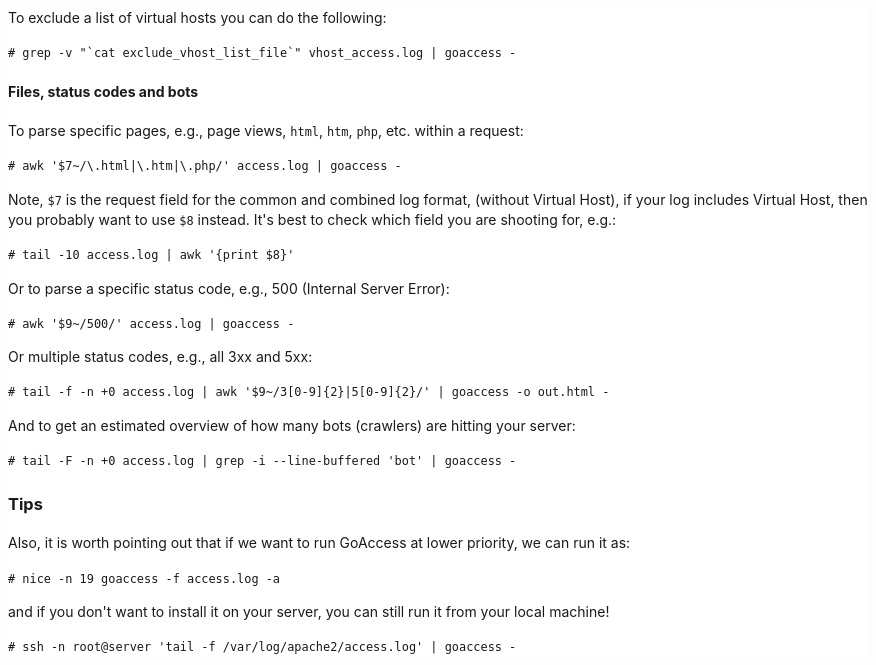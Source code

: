 To exclude a list of virtual hosts you can do the following:

    # grep -v "`cat exclude_vhost_list_file`" vhost_access.log | goaccess -

#### Files, status codes and bots ####

To parse specific pages, e.g., page views, `html`, `htm`, `php`, etc. within a
request:

    # awk '$7~/\.html|\.htm|\.php/' access.log | goaccess -

Note, `$7` is the request field for the common and combined log format,
(without Virtual Host), if your log includes Virtual Host, then you probably
want to use `$8` instead. It's best to check which field you are shooting for,
e.g.:

    # tail -10 access.log | awk '{print $8}'

Or to parse a specific status code, e.g., 500 (Internal Server Error):

    # awk '$9~/500/' access.log | goaccess -

Or multiple status codes, e.g., all 3xx and 5xx:

    # tail -f -n +0 access.log | awk '$9~/3[0-9]{2}|5[0-9]{2}/' | goaccess -o out.html -

And to get an estimated overview of how many bots (crawlers) are hitting your server:

    # tail -F -n +0 access.log | grep -i --line-buffered 'bot' | goaccess -

### Tips ###

Also, it is worth pointing out that if we want to run GoAccess at lower
priority, we can run it as:

    # nice -n 19 goaccess -f access.log -a

and if you don't want to install it on your server, you can still run it from
your local machine!

    # ssh -n root@server 'tail -f /var/log/apache2/access.log' | goaccess -
